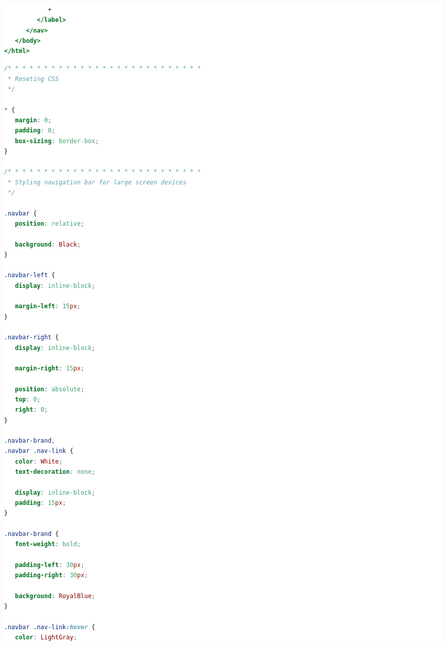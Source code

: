 ```navbar.html
            +
         </label>
      </nav>
   </body>
</html>
```

```navbar.css
/* * * * * * * * * * * * * * * * * * * * * * * * * * *
 * Reseting CSS
 */

* {
   margin: 0;
   padding: 0;
   box-sizing: border-box;
}

/* * * * * * * * * * * * * * * * * * * * * * * * * * *
 * Styling navigation bar for large screen devices
 */

.navbar {
   position: relative;

   background: Black;
}

.navbar-left {
   display: inline-block;

   margin-left: 15px;
}

.navbar-right {
   display: inline-block;

   margin-right: 15px;

   position: absolute;
   top: 0;
   right: 0;
}

.navbar-brand,
.navbar .nav-link {
   color: White;
   text-decoration: none;

   display: inline-block;
   padding: 15px;
}

.navbar-brand {
   font-weight: bold;

   padding-left: 30px;
   padding-right: 30px;

   background: RoyalBlue;
}

.navbar .nav-link:hover {
   color: LightGray;
```